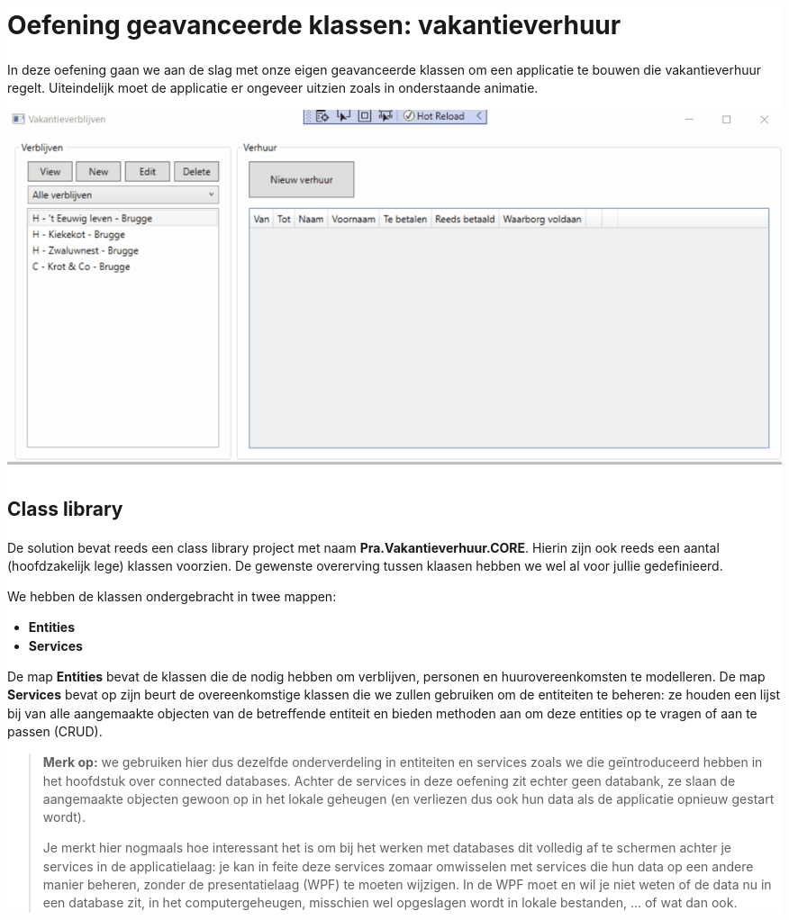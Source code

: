 # Oefening geavanceerde klassen: vakantieverhuur

In deze oefening gaan we aan de slag met onze eigen geavanceerde klassen om een applicatie te bouwen die vakantieverhuur regelt. Uiteindelijk moet de applicatie er ongeveer uitzien zoals in onderstaande animatie.

![](images/vakantieverhuur.gif)

## Class library

De solution bevat reeds een class library project met naam **Pra.Vakantieverhuur.CORE**. Hierin zijn ook reeds een aantal (hoofdzakelijk lege) klassen voorzien. De gewenste overerving tussen klaasen hebben we wel al voor jullie gedefinieerd.

We hebben de klassen ondergebracht in twee mappen:

- **Entities**
- **Services**

De map **Entities** bevat de klassen die de nodig hebben om verblijven, personen en huurovereenkomsten te modelleren. De map **Services** bevat op zijn beurt de overeenkomstige klassen die we zullen gebruiken om de entiteiten te beheren: ze houden een lijst bij van alle aangemaakte objecten van de betreffende entiteit en bieden methoden aan om deze entities op te vragen of aan te passen (CRUD).

> **Merk op:** we gebruiken hier dus dezelfde onderverdeling in entiteiten en services zoals we die geïntroduceerd hebben in het hoofdstuk over connected databases. Achter de services in deze oefening zit echter geen databank, ze slaan de aangemaakte objecten gewoon op in het lokale geheugen (en verliezen dus ook hun data als de applicatie opnieuw gestart wordt).
>
> Je merkt hier nogmaals hoe interessant het is om bij het werken met databases dit volledig af te schermen achter je services in de applicatielaag: je kan in feite deze services zomaar omwisselen met services die hun data op een andere manier beheren, zonder de presentatielaag (WPF) te moeten wijzigen. In de WPF moet en wil je niet weten of de data nu in een database zit, in het computergeheugen, misschien wel opgeslagen wordt in lokale bestanden, ... of wat dan ook.
